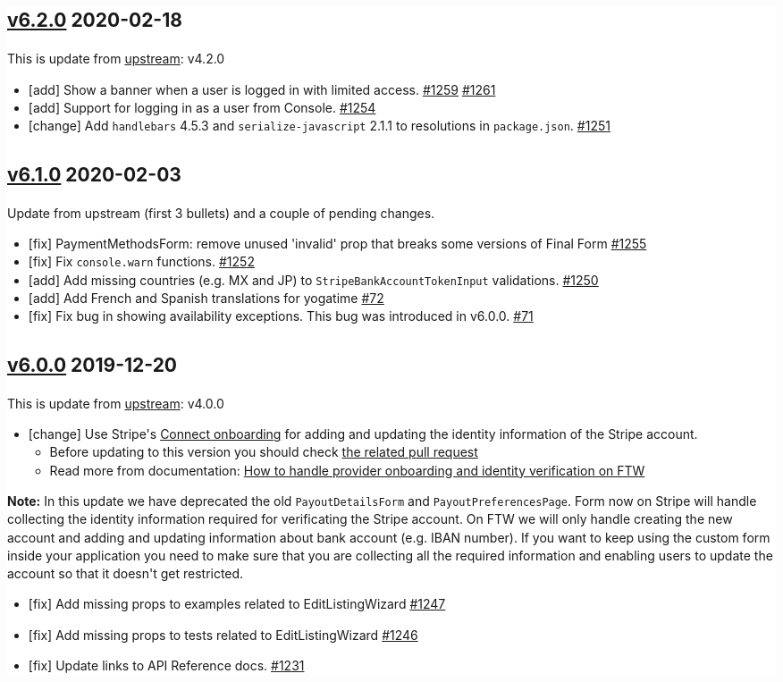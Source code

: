 [v6.3.0]: https://github.com/sharetribe/ftw-hourly/compare/v6.2.0...v6.3.0

## [v6.2.0] 2020-02-18

This is update from [upstream](https://github.com/sharetribe/ftw-daily): v4.2.0

- [add] Show a banner when a user is logged in with limited access.
  [#1259](https://github.com/sharetribe/ftw-daily/pull/1259)
  [#1261](https://github.com/sharetribe/ftw-daily/pull/1261)
- [add] Support for logging in as a user from Console.
  [#1254](https://github.com/sharetribe/ftw-daily/pull/1254)
- [change] Add `handlebars` 4.5.3 and `serialize-javascript` 2.1.1 to resolutions in `package.json`.
  [#1251](https://github.com/sharetribe/ftw-daily/pull/1251)

[v6.2.0]: https://github.com/sharetribe/ftw-hourly/compare/v6.1.0...v6.2.0

## [v6.1.0] 2020-02-03

Update from upstream (first 3 bullets) and a couple of pending changes.

- [fix] PaymentMethodsForm: remove unused 'invalid' prop that breaks some versions of Final Form
  [#1255](https://github.com/sharetribe/ftw-daily/pull/1255)
- [fix] Fix `console.warn` functions. [#1252](https://github.com/sharetribe/ftw-daily/pull/1252)
- [add] Add missing countries (e.g. MX and JP) to `StripeBankAccountTokenInput` validations.
  [#1250](https://github.com/sharetribe/ftw-daily/pull/1250)
- [add] Add French and Spanish translations for yogatime
  [#72](https://github.com/sharetribe/ftw-hourly/pull/72)
- [fix] Fix bug in showing availability exceptions. This bug was introduced in v6.0.0.
  [#71](https://github.com/sharetribe/ftw-hourly/pull/71)

[v6.1.0]: https://github.com/sharetribe/ftw-hourly/compare/v6.0.0...v6.1.0

## [v6.0.0] 2019-12-20

This is update from [upstream](https://github.com/sharetribe/ftw-daily): v4.0.0

- [change] Use Stripe's [Connect onboarding](https://stripe.com/docs/connect/connect-onboarding) for
  adding and updating the identity information of the Stripe account.
  - Before updating to this version you should check
    [the related pull request](https://github.com/sharetribe/ftw-daily/pull/1234)
  - Read more from documentation:
    [How to handle provider onboarding and identity verification on FTW](https://www.sharetribe.com/docs/guides/provider-onboarding-and-identity-verification/)

**Note:** In this update we have deprecated the old `PayoutDetailsForm` and `PayoutPreferencesPage`.
Form now on Stripe will handle collecting the identity information required for verificating the
Stripe account. On FTW we will only handle creating the new account and adding and updating
information about bank account (e.g. IBAN number). If you want to keep using the custom form inside
your application you need to make sure that you are collecting all the required information and
enabling users to update the account so that it doesn't get restricted.

- [fix] Add missing props to examples related to EditListingWizard
  [#1247](https://github.com/sharetribe/ftw-daily/pull/1247)
- [fix] Add missing props to tests related to EditListingWizard
  [#1246](https://github.com/sharetribe/ftw-daily/pull/1246)
- [fix] Update links to API Reference docs.
  [#1231](https://github.com/sharetribe/ftw-daily/pull/1231)


  [v10.1.1]: https://github.com/sharetribe/ftw-hourly/compare/v10.1.0...v10.1.1
  [v10.1.0]: https://github.com/sharetribe/ftw-hourly/compare/v10.0.0...v10.1.0
  [v10.0.0]: https://github.com/sharetribe/ftw-hourly/compare/v9.3.0...v10.0.0
  [v9.3.0]: https://github.com/sharetribe/ftw-hourly/compare/v9.2.0...v9.3.0
[v9.2.0]: https://github.com/sharetribe/ftw-hourly/compare/v9.1.0...v9.2.0
  [v9.1.0]: https://github.com/sharetribe/ftw-hourly/compare/v9.0.0...v9.1.0
  [v9.0.0]: https://github.com/sharetribe/ftw-hourly/compare/v8.5.0...v9.0.0
[v8.5.0]: https://github.com/sharetribe/ftw-hourly/compare/v8.4.2...v8.5.0
  [v8.4.2]: https://github.com/sharetribe/ftw-hourly/compare/v8.4.1...v8.4.2
  [v8.4.1]: https://github.com/sharetribe/ftw-hourly/compare/v8.4.0...v8.4.1
[v8.4.0]: https://github.com/sharetribe/ftw-hourly/compare/v8.3.1...v8.4.0
[v8.3.1]: https://github.com/sharetribe/ftw-hourly/compare/v8.3.0...v8.3.1
[v8.3.0]: https://github.com/sharetribe/ftw-hourly/compare/v8.2.0...v8.3.0
[v8.2.0]: https://github.com/sharetribe/ftw-hourly/compare/v8.1.1...v8.2.0
[v8.1.1]: https://github.com/sharetribe/ftw-hourly/compare/v8.1.0...v8.1.1
[v8.1.0]: https://github.com/sharetribe/ftw-hourly/compare/v8.0.0...v8.1.0
[v8.0.0]: https://github.com/sharetribe/ftw-hourly/compare/v7.0.0...v8.0.0
[v7.0.0]: https://github.com/sharetribe/ftw-hourly/compare/v6.6.0...v7.0.0
[v6.6.0]: https://github.com/sharetribe/ftw-hourly/compare/v6.5.1...v6.6.0
[v6.4.1]: https://github.com/sharetribe/ftw-hourly/compare/v6.4.0...v6.4.1
[v6.4.0]: https://github.com/sharetribe/ftw-hourly/compare/v6.3.0...v6.4.0
[v6.0.0]: https://github.com/sharetribe/ftw-hourly/compare/v5.1.0...v6.0.0
  [v5.1.0]: https://github.com/sharetribe/ftw-hourly/compare/v5.0.3...v5.1.0
[v5.0.2]: https://github.com/sharetribe/ftw-hourly/compare/v5.0.1...v5.0.2
[v5.0.1]: https://github.com/sharetribe/ftw-hourly/compare/v5.0.0...v5.0.1
  [v5.0.0]: https://github.com/sharetribe/ftw-time/compare/v4.1.0...v5.0.0
  [v4.1.0]: https://github.com/sharetribe/ftw-time/compare/v4.0.0...v4.1.0
  [v4.0.0]: https://github.com/sharetribe/ftw-time/compare/v3.5.1...v4.0.0
  [v3.5.1]: https://github.com/sharetribe/flex-template-web/compare/v3.5.0...v3.5.1
  [v3.5.0]: https://github.com/sharetribe/flex-template-web/compare/v3.4.0...v3.5.0
[v3.3.0]: https://github.com/sharetribe/flex-template-web/compare/v3.2.1...v3.3.0
[v3.2.1]: https://github.com/sharetribe/flex-template-web/compare/v3.2.0...v3.2.1
  [v3.2.0]: https://github.com/sharetribe/flex-template-web/compare/v3.1.1...v3.2.0
  [v3.1.1]: https://github.com/sharetribe/flex-template-web/compare/v3.1.0...v3.1.1
  [v3.0.0]: https://github.com/sharetribe/flex-template-web/compare/v3.0.0...v3.1.0
  [v3.0.0]: https://github.com/sharetribe/flex-template-web/compare/v2.17.1...v3.0.0
  [v2.17.1]: https://github.com/sharetribe/flex-template-web/compare/v2.17.0...v2.17.1
  [v2.17.0]: https://github.com/sharetribe/flex-template-web/compare/v2.16.0...v2.17.0
  [v2.16.0]: https://github.com/sharetribe/flex-template-web/compare/v2.15.0...v2.16.0
  [v2.15.0]: https://github.com/sharetribe/flex-template-web/compare/v2.14.0...v2.15.0
  [v2.14.0]: https://github.com/sharetribe/flex-template-web/compare/v2.13.1...v2.14.0
  [v2.13.1]: https://github.com/sharetribe/flex-template-web/compare/v2.13.0...v2.13.1
  [v2.13.0]: https://github.com/sharetribe/flex-template-web/compare/v2.12.1...v2.13.0
  [v2.12.0]: https://github.com/sharetribe/flex-template-web/compare/v2.11.1...v2.12.0
  [v2.11.0]: https://github.com/sharetribe/flex-template-web/compare/v2.11.0...v2.11.1
  [v2.11.0]: https://github.com/sharetribe/flex-template-web/compare/v2.10.0...v2.11.0
  [v2.10.0]: https://github.com/sharetribe/flex-template-web/compare/v2.9.0...v2.10.0
  [v2.9.0]: https://github.com/sharetribe/flex-template-web/compare/v2.8.0...v2.9.0
  [v2.8.0]: https://github.com/sharetribe/flex-template-web/compare/v2.7.1...v2.8.0
  [v2.7.1]: https://github.com/sharetribe/flex-template-web/compare/v2.7.0...v2.7.1
  [v2.7.0]: https://github.com/sharetribe/flex-template-web/compare/v2.6.0...v2.7.0
  [v2.6.0]: https://github.com/sharetribe/flex-template-web/compare/v2.5.0...v2.6.0
  [v2.5.0]: https://github.com/sharetribe/flex-template-web/compare/v2.4.1...v2.5.0
[v2.4.1]: https://github.com/sharetribe/flex-template-web/compare/v2.4.0...v2.4.1
[v2.4.0]: https://github.com/sharetribe/flex-template-web/compare/v2.3.2...v2.4.0
[v2.3.2]: https://github.com/sharetribe/flex-template-web/compare/v2.3.1...v2.3.2
[v2.3.1]: https://github.com/sharetribe/flex-template-web/compare/v2.3.0...v2.3.1
[v2.3.0]: https://github.com/sharetribe/flex-template-web/compare/v2.2.0...v2.3.0
  [v2.2.0]: https://github.com/sharetribe/flex-template-web/compare/v2.1.1...v2.2.0
[v2.1.1]: https://github.com/sharetribe/flex-template-web/compare/v2.1.0...v2.1.1
[v2.1.0]: https://github.com/sharetribe/flex-template-web/compare/v2.0.0...v2.1.0
[v2.0.0]: https://github.com/sharetribe/flex-template-web/compare/v1.4.3...v2.0.0
[v1.4.3]: https://github.com/sharetribe/flex-template-web/compare/v1.4.2...v1.4.3
[v1.4.2]: https://github.com/sharetribe/flex-template-web/compare/v1.4.1...v1.4.2
[v1.4.1]: https://github.com/sharetribe/flex-template-web/compare/v1.4.0...v1.4.1
[v1.4.0]: https://github.com/sharetribe/flex-template-web/compare/v1.3.2...v1.4.0
[v1.3.2]: https://github.com/sharetribe/flex-template-web/compare/v1.3.1...v1.3.2
[v1.3.1]: https://github.com/sharetribe/flex-template-web/compare/v1.3.0...v1.3.1
[v1.3.0]: https://github.com/sharetribe/flex-template-web/compare/v1.2.2...v1.3.0
[v1.2.2]: https://github.com/sharetribe/flex-template-web/compare/v1.2.1...v1.2.2
[v1.2.1]: https://github.com/sharetribe/flex-template-web/compare/v1.2.0...v1.2.1
[v1.2.0]: https://github.com/sharetribe/flex-template-web/compare/v1.1.0...v1.2.0
[v1.1.0]: https://github.com/sharetribe/flex-template-web/compare/v1.0.0...v1.1.0
[v1.0.0]: https://github.com/sharetribe/flex-template-web/compare/v0.3.1...v1.0.0
[v0.3.1]: https://github.com/sharetribe/flex-template-web/compare/v0.3.0...v0.3.1
[v0.3.0]: https://github.com/sharetribe/flex-template-web/compare/v0.2.0...v0.3.0